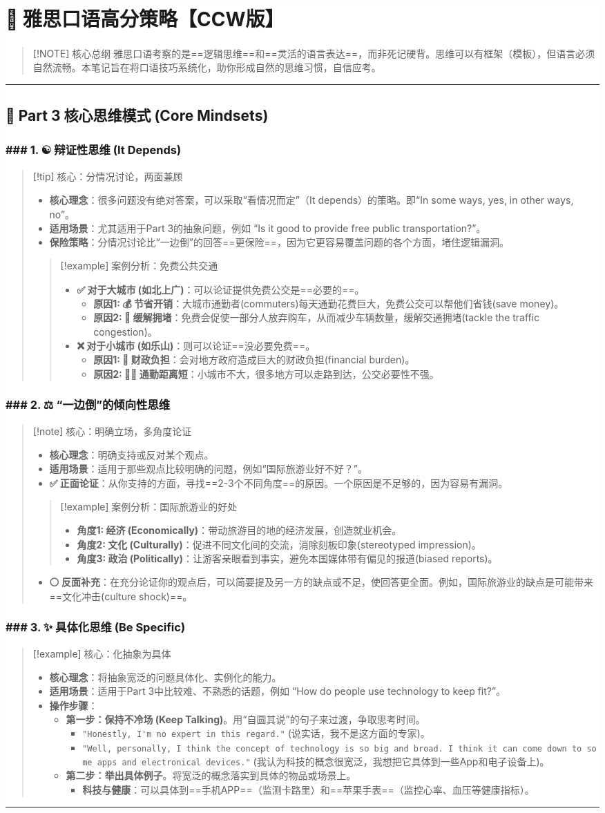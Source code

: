 # 🎤 雅思口语高分策略【CCW版】

> [!NOTE] 核心总纲
> 雅思口语考察的是==逻辑思维==和==灵活的语言表达==，而非死记硬背。思维可以有框架（模板），但语言必须自然流畅。本笔记旨在将口语技巧系统化，助你形成自然的思维习惯，自信应考。

---
## 🧠 Part 3 核心思维模式 (Core Mindsets)

### ### 1. ☯️ 辩证性思维 (It Depends)

> [!tip] 核心：分情况讨论，两面兼顾
> - **核心理念**：很多问题没有绝对答案，可以采取“看情况而定”（It depends）的策略。即“In some ways, yes, in other ways, no”。
> - **适用场景**：尤其适用于Part 3的抽象问题，例如 “Is it good to provide free public transportation?”。
> - **保险策略**：分情况讨论比“一边倒”的回答==更保险==，因为它更容易覆盖问题的各个方面，堵住逻辑漏洞。
> 
> > [!example] 案例分析：免费公共交通
> > - **✅ 对于大城市 (如北上广)**：可以论证提供免费公交是==必要的==。
> >     - **原因1: 💰 节省开销**：大城市通勤者(commuters)每天通勤花费巨大，免费公交可以帮他们省钱(save money)。
> >     - **原因2: 🚗 缓解拥堵**：免费会促使一部分人放弃购车，从而减少车辆数量，缓解交通拥堵(tackle the traffic congestion)。
> > - **❌ 对于小城市 (如乐山)**：则可以论证==没必要免费==。
> >     - **原因1: 💸 财政负担**：会对地方政府造成巨大的财政负担(financial burden)。
> >     - **原因2: 🚶‍♂️ 通勤距离短**：小城市不大，很多地方可以走路到达，公交必要性不强。

### ### 2. ⚖️ “一边倒”的倾向性思维

> [!note] 核心：明确立场，多角度论证
> - **核心理念**：明确支持或反对某个观点。
> - **适用场景**：适用于那些观点比较明确的问题，例如“国际旅游业好不好？”。
> - **✅ 正面论证**：从你支持的方面，寻找==2-3个不同角度==的原因。一个原因是不足够的，因为容易有漏洞。
> 
> > [!example] 案例分析：国际旅游业的好处
> > - **角度1: 经济 (Economically)**：带动旅游目的地的经济发展，创造就业机会。
> > - **角度2: 文化 (Culturally)**：促进不同文化间的交流，消除刻板印象(stereotyped impression)。
> > - **角度3: 政治 (Politically)**：让游客亲眼看到事实，避免本国媒体带有偏见的报道(biased reports)。
> 
> - **⚪️ 反面补充**：在充分论证你的观点后，可以简要提及另一方的缺点或不足，使回答更全面。例如，国际旅游业的缺点是可能带来==文化冲击(culture shock)==。

### ### 3. ✨ 具体化思维 (Be Specific)

> [!example] 核心：化抽象为具体
> - **核心理念**：将抽象宽泛的问题具体化、实例化的能力。
> - **适用场景**：适用于Part 3中比较难、不熟悉的话题，例如 “How do people use technology to keep fit?”。
> - **操作步骤**：
>     - **第一步：保持不冷场 (Keep Talking)**。用“自圆其说”的句子来过渡，争取思考时间。
>         - `"Honestly, I'm no expert in this regard."` (说实话，我不是这方面的专家)。
>         - `"Well, personally, I think the concept of technology is so big and broad. I think it can come down to some apps and electronical devices."` (我认为科技的概念很宽泛，我想把它具体到一些App和电子设备上)。
>     - **第二步：举出具体例子**。将宽泛的概念落实到具体的物品或场景上。
>         - **科技与健康**：可以具体到==手机APP==（监测卡路里）和==苹果手表==（监控心率、血压等健康指标）。

---